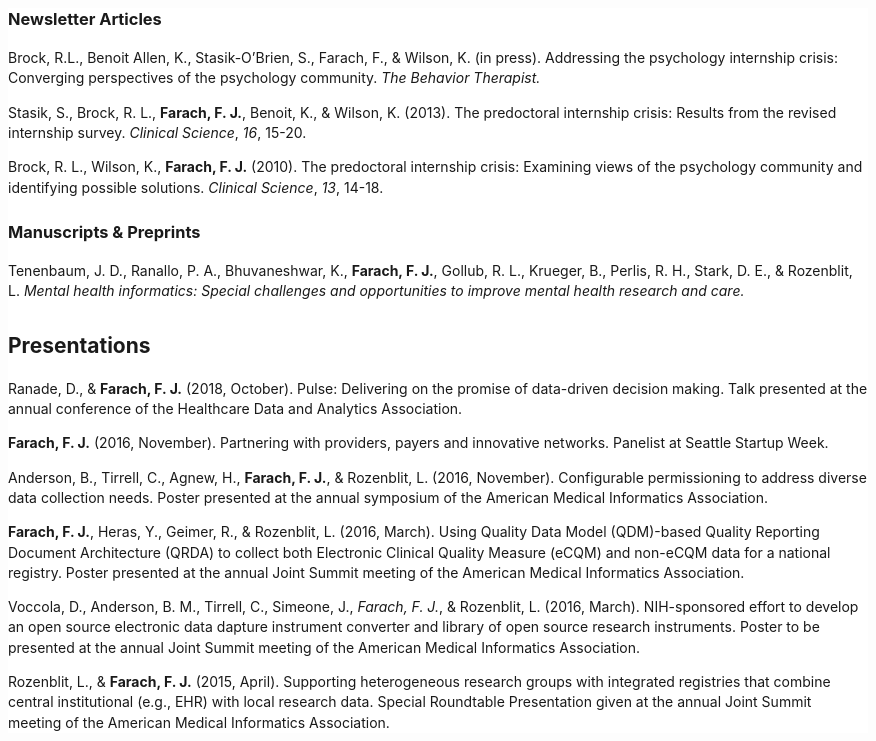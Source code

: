 ### Newsletter Articles

Brock, R.L., Benoit Allen, K., Stasik-O’Brien, S., Farach, F., & Wilson,
K. (in press). Addressing the psychology internship crisis: Converging
perspectives of the psychology community. *The Behavior Therapist.*

Stasik, S., Brock, R. L., **Farach, F. J.**, Benoit, K., & Wilson, K.
(2013). The predoctoral internship crisis: Results from the revised internship
survey. *Clinical Science*, *16*, 15-20.

Brock, R. L., Wilson, K., **Farach, F. J.** (2010). The predoctoral
internship crisis: Examining views of the psychology community and
identifying possible solutions. *Clinical Science*,
*13*, 14-18.

### Manuscripts & Preprints

Tenenbaum, J. D., Ranallo, P. A., Bhuvaneshwar, K., **Farach, F. J.**,
Gollub, R. L., Krueger, B., Perlis, R. H., Stark, D. E., & Rozenblit, L.
*Mental health informatics: Special challenges and opportunities to
improve mental health research and care.*

## Presentations

Ranade, D., & **Farach, F. J.** (2018, October). Pulse: Delivering on
the promise of data-driven decision making. Talk presented at the annual
conference of the Healthcare Data and Analytics Association.

**Farach, F. J.** (2016, November). Partnering with providers, payers
and innovative networks. Panelist at Seattle Startup Week. 

Anderson, B., Tirrell, C., Agnew, H., **Farach, F. J.**, & Rozenblit, L. (2016,
November). Configurable permissioning to address diverse data collection
needs. Poster presented at the annual symposium of the American
Medical Informatics Association.

**Farach, F. J.**, Heras, Y., Geimer, R., & Rozenblit, L. (2016, March).
Using Quality Data Model (QDM)-based Quality Reporting Document
Architecture (QRDA) to collect both Electronic Clinical Quality Measure
(eCQM) and non-eCQM data for a national registry. Poster presented
at the annual Joint Summit meeting of the American Medical Informatics
Association.

Voccola, D., Anderson, B. M., Tirrell, C., Simeone, J., *Farach, F.
J.*, & Rozenblit, L. (2016, March). NIH-sponsored effort to develop an
open source electronic data dapture instrument converter and library of
open source research instruments. Poster to be presented at the annual
Joint Summit meeting of the American Medical Informatics Association.

Rozenblit, L., & **Farach, F. J.** (2015, April). Supporting
heterogeneous research groups with integrated registries that combine
central institutional (e.g., EHR) with local research data. Special
Roundtable Presentation given at the annual Joint Summit meeting
of the American Medical Informatics Association.
